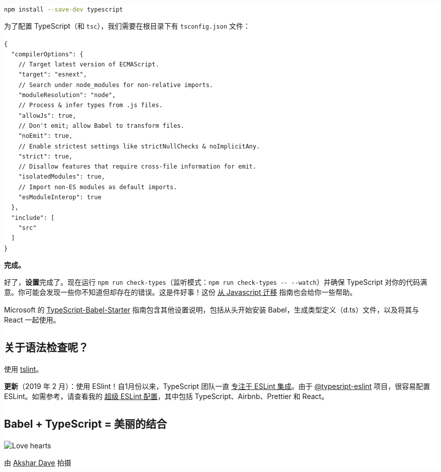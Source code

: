 ```bash
npm install --save-dev typescript
```

为了配置 TypeScript（和 `tsc`），我们需要在根目录下有 `tsconfig.json` 文件：

```
{
  "compilerOptions": {
    // Target latest version of ECMAScript.
    "target": "esnext",
    // Search under node_modules for non-relative imports.
    "moduleResolution": "node",
    // Process & infer types from .js files.
    "allowJs": true,
    // Don't emit; allow Babel to transform files.
    "noEmit": true,
    // Enable strictest settings like strictNullChecks & noImplicitAny.
    "strict": true,
    // Disallow features that require cross-file information for emit.
    "isolatedModules": true,
    // Import non-ES modules as default imports.
    "esModuleInterop": true
  },
  "include": [
    "src"
  ]
}
```

**完成。**

好了，**设置**完成了。现在运行 `npm run check-types`（监听模式：`npm run check-types -- --watch`）并确保 TypeScript 对你的代码满意。你可能会发现一些你不知道但却存在的错误。这是件好事！这份 [从 Javascript 迁移](https://www.typescriptlang.org/docs/handbook/migrating-from-javascript.html) 指南也会给你一些帮助。

Microsoft 的 [TypeScript-Babel-Starter](https://github.com/Microsoft/TypeScript-Babel-Starter) 指南包含其他设置说明，包括从头开始安装 Babel，生成类型定义（d.ts）文件，以及将其与 React 一起使用。

## 关于语法检查呢？

使用 [tslint](https://palantir.github.io/tslint/)。

**更新**（2019 年 2 月）：使用 ESlint！自1月份以来，TypeScript 团队一直 [专注于 ESLint 集成](https://github.com/Microsoft/TypeScript/issues/29288)。由于 [@typesript-eslint](https://github.com/typescript-eslint/typescript-eslint) 项目，很容易配置 ESLint。如需参考，请查看我的 [超级 ESLint 配置](https://github.com/iamturns/create-exposed-app/blob/master/.eslintrc.js)，其中包括 TypeScript、Airbnb、Prettier 和 React。

## Babel + TypeScript = 美丽的结合

![Love hearts](https://iamturns.com/static/love-6816a7c4005415586f0da1a9fea5407b-f6c13.jpg)

由 [Akshar Dave](https://unsplash.com/photos/1GRvY9WUu08) 拍摄
